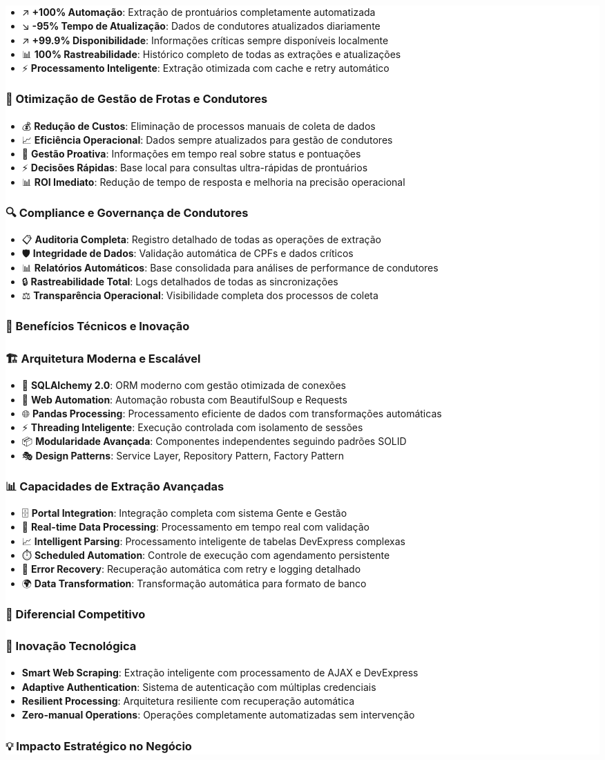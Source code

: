 - ↗️ **+100% Automação**: Extração de prontuários completamente automatizada
- ↘️ **-95% Tempo de Atualização**: Dados de condutores atualizados diariamente
- ↗️ **+99.9% Disponibilidade**: Informações críticas sempre disponíveis localmente
- 📊 **100% Rastreabilidade**: Histórico completo de todas as extrações e atualizações
- ⚡ **Processamento Inteligente**: Extração otimizada com cache e retry automático

### 🎯 Otimização de Gestão de Frotas e Condutores

- 💰 **Redução de Custos**: Eliminação de processos manuais de coleta de dados
- 📈 **Eficiência Operacional**: Dados sempre atualizados para gestão de condutores
- 🎯 **Gestão Proativa**: Informações em tempo real sobre status e pontuações
- ⚡ **Decisões Rápidas**: Base local para consultas ultra-rápidas de prontuários
- 📊 **ROI Imediato**: Redução de tempo de resposta e melhoria na precisão operacional

### 🔍 Compliance e Governança de Condutores

- 📋 **Auditoria Completa**: Registro detalhado de todas as operações de extração
- 🛡️ **Integridade de Dados**: Validação automática de CPFs e dados críticos
- 📊 **Relatórios Automáticos**: Base consolidada para análises de performance de condutores
- 🔒 **Rastreabilidade Total**: Logs detalhados de todas as sincronizações
- ⚖️ **Transparência Operacional**: Visibilidade completa dos processos de coleta

### 🔧 Benefícios Técnicos e Inovação

### 🏗️ Arquitetura Moderna e Escalável

- 🚀 **SQLAlchemy 2.0**: ORM moderno com gestão otimizada de conexões
- 🔄 **Web Automation**: Automação robusta com BeautifulSoup e Requests
- 🌐 **Pandas Processing**: Processamento eficiente de dados com transformações automáticas
- ⚡ **Threading Inteligente**: Execução controlada com isolamento de sessões
- 📦 **Modularidade Avançada**: Componentes independentes seguindo padrões SOLID
- 🎭 **Design Patterns**: Service Layer, Repository Pattern, Factory Pattern

### 📊 Capacidades de Extração Avançadas

- 🗄️ **Portal Integration**: Integração completa com sistema Gente e Gestão
- 🔗 **Real-time Data Processing**: Processamento em tempo real com validação
- 📈 **Intelligent Parsing**: Processamento inteligente de tabelas DevExpress complexas
- ⏱️ **Scheduled Automation**: Controle de execução com agendamento persistente
- 🎯 **Error Recovery**: Recuperação automática com retry e logging detalhado
- 🌍 **Data Transformation**: Transformação automática para formato de banco

### 🌟 Diferencial Competitivo

### 🚀 Inovação Tecnológica

- **Smart Web Scraping**: Extração inteligente com processamento de AJAX e DevExpress
- **Adaptive Authentication**: Sistema de autenticação com múltiplas credenciais
- **Resilient Processing**: Arquitetura resiliente com recuperação automática
- **Zero-manual Operations**: Operações completamente automatizadas sem intervenção

### 💡 Impacto Estratégico no Negócio
